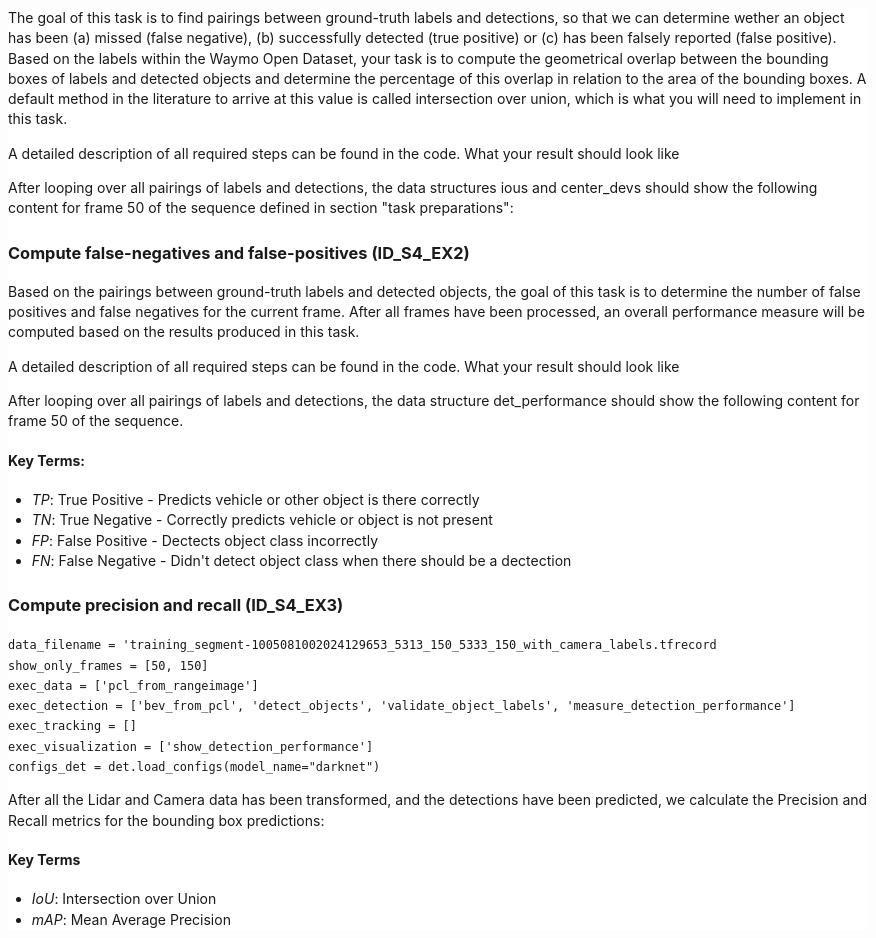 
The goal of this task is to find pairings between ground-truth labels and detections, so that we can determine wether an object has been (a) missed (false negative), (b) successfully detected (true positive) or (c) has been falsely reported (false positive). Based on the labels within the Waymo Open Dataset, your task is to compute the geometrical overlap between the bounding boxes of labels and detected objects and determine the percentage of this overlap in relation to the area of the bounding boxes. A default method in the literature to arrive at this value is called intersection over union, which is what you will need to implement in this task.

A detailed description of all required steps can be found in the code.
What your result should look like

After looping over all pairings of labels and detections, the data structures ious and center_devs should show the following content for frame 50 of the sequence defined in section "task preparations":


    
### Compute false-negatives and false-positives (ID_S4_EX2)

Based on the pairings between ground-truth labels and detected objects, the goal of this task is to determine the number of false positives and false negatives for the current frame. After all frames have been processed, an overall performance measure will be computed based on the results produced in this task.

A detailed description of all required steps can be found in the code.
What your result should look like

After looping over all pairings of labels and detections, the data structure det_performance should show the following content for frame 50 of the sequence.

#### Key Terms:
* *TP*: True Positive - Predicts vehicle or other object is there correctly
* *TN*: True Negative - Correctly predicts vehicle or object is not present
* *FP*: False Positive - Dectects object class incorrectly
* *FN*: False Negative - Didn't detect object class when there should be a dectection

### Compute precision and recall (ID_S4_EX3)

    data_filename = 'training_segment-1005081002024129653_5313_150_5333_150_with_camera_labels.tfrecord
    show_only_frames = [50, 150]
    exec_data = ['pcl_from_rangeimage']
    exec_detection = ['bev_from_pcl', 'detect_objects', 'validate_object_labels', 'measure_detection_performance']
    exec_tracking = []
    exec_visualization = ['show_detection_performance']
    configs_det = det.load_configs(model_name="darknet")

After all the Lidar and Camera data has been transformed, and the detections have been predicted, we calculate the Precision and Recall metrics for the bounding box predictions:

#### Key Terms

* *IoU*: Intersection over Union
* *mAP*: Mean Average Precision
